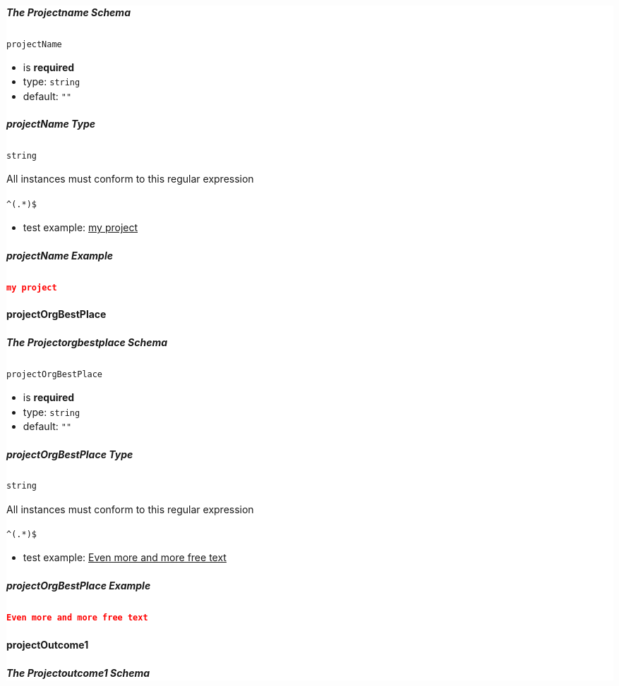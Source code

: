 ##### The Projectname Schema

`projectName`

- is **required**
- type: `string`
- default: `""`

##### projectName Type

`string`

All instances must conform to this regular expression

```regex
^(.*)$
```

- test example: [my project](<https://regexr.com/?expression=%5E(.*)%24&text=my%20project>)

##### projectName Example

```json
my project
```

#### projectOrgBestPlace

##### The Projectorgbestplace Schema

`projectOrgBestPlace`

- is **required**
- type: `string`
- default: `""`

##### projectOrgBestPlace Type

`string`

All instances must conform to this regular expression

```regex
^(.*)$
```

- test example:
  [Even more and more free text](<https://regexr.com/?expression=%5E(.*)%24&text=Even%20more%20and%20more%20free%20text>)

##### projectOrgBestPlace Example

```json
Even more and more free text
```

#### projectOutcome1

##### The Projectoutcome1 Schema
